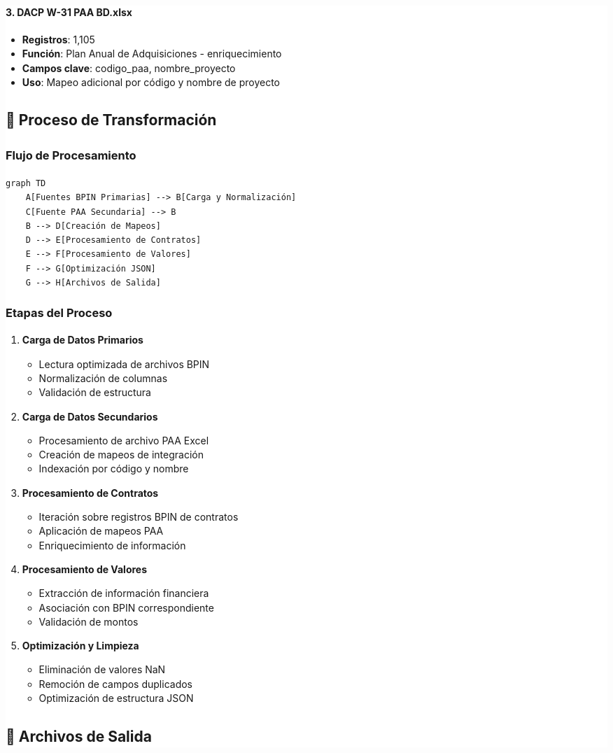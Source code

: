 #### 3. DACP W-31 PAA BD.xlsx

- **Registros**: 1,105
- **Función**: Plan Anual de Adquisiciones - enriquecimiento
- **Campos clave**: codigo_paa, nombre_proyecto
- **Uso**: Mapeo adicional por código y nombre de proyecto

## 🔄 Proceso de Transformación

### **Flujo de Procesamiento**

```mermaid
graph TD
    A[Fuentes BPIN Primarias] --> B[Carga y Normalización]
    C[Fuente PAA Secundaria] --> B
    B --> D[Creación de Mapeos]
    D --> E[Procesamiento de Contratos]
    E --> F[Procesamiento de Valores]
    F --> G[Optimización JSON]
    G --> H[Archivos de Salida]
```

### **Etapas del Proceso**

1. **Carga de Datos Primarios**

   - Lectura optimizada de archivos BPIN
   - Normalización de columnas
   - Validación de estructura

2. **Carga de Datos Secundarios**

   - Procesamiento de archivo PAA Excel
   - Creación de mapeos de integración
   - Indexación por código y nombre

3. **Procesamiento de Contratos**

   - Iteración sobre registros BPIN de contratos
   - Aplicación de mapeos PAA
   - Enriquecimiento de información

4. **Procesamiento de Valores**

   - Extracción de información financiera
   - Asociación con BPIN correspondiente
   - Validación de montos

5. **Optimización y Limpieza**
   - Eliminación de valores NaN
   - Remoción de campos duplicados
   - Optimización de estructura JSON

## 📁 Archivos de Salida
